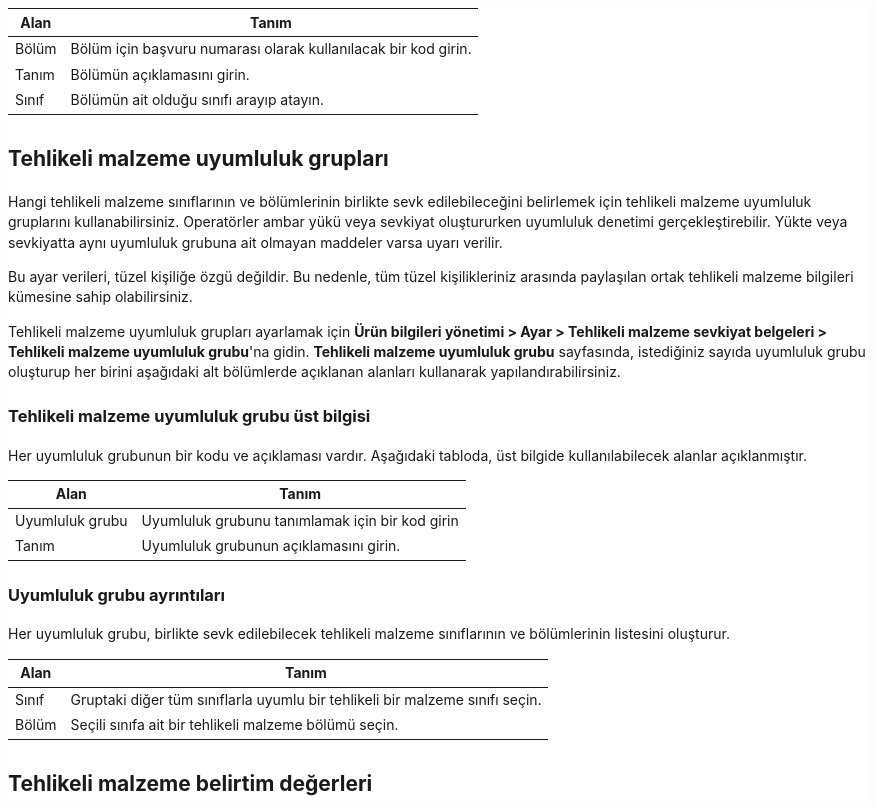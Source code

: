 | Alan | Tanım |
|---|---|
| Bölüm | Bölüm için başvuru numarası olarak kullanılacak bir kod girin. |
| Tanım | Bölümün açıklamasını girin. |
| Sınıf | Bölümün ait olduğu sınıfı arayıp atayın. |

## <a name="hazardous-material-compatibility-groups"></a><a name="compatibility-groups"></a>Tehlikeli malzeme uyumluluk grupları

Hangi tehlikeli malzeme sınıflarının ve bölümlerinin birlikte sevk edilebileceğini belirlemek için tehlikeli malzeme uyumluluk gruplarını kullanabilirsiniz. Operatörler ambar yükü veya sevkiyat oluştururken uyumluluk denetimi gerçekleştirebilir. Yükte veya sevkiyatta aynı uyumluluk grubuna ait olmayan maddeler varsa uyarı verilir.

Bu ayar verileri, tüzel kişiliğe özgü değildir. Bu nedenle, tüm tüzel kişilikleriniz arasında paylaşılan ortak tehlikeli malzeme bilgileri kümesine sahip olabilirsiniz.

Tehlikeli malzeme uyumluluk grupları ayarlamak için **Ürün bilgileri yönetimi \> Ayar \> Tehlikeli malzeme sevkiyat belgeleri \> Tehlikeli malzeme uyumluluk grubu**'na gidin. **Tehlikeli malzeme uyumluluk grubu** sayfasında, istediğiniz sayıda uyumluluk grubu oluşturup her birini aşağıdaki alt bölümlerde açıklanan alanları kullanarak yapılandırabilirsiniz.

### <a name="hazardous-material-compatibility-group-header"></a>Tehlikeli malzeme uyumluluk grubu üst bilgisi

Her uyumluluk grubunun bir kodu ve açıklaması vardır. Aşağıdaki tabloda, üst bilgide kullanılabilecek alanlar açıklanmıştır.

| Alan | Tanım |
|---|---|
| Uyumluluk grubu | Uyumluluk grubunu tanımlamak için bir kod girin |
| Tanım | Uyumluluk grubunun açıklamasını girin. |

### <a name="compatibility-group-details"></a>Uyumluluk grubu ayrıntıları

Her uyumluluk grubu, birlikte sevk edilebilecek tehlikeli malzeme sınıflarının ve bölümlerinin listesini oluşturur.

| Alan | Tanım |
|---|---|
| Sınıf | Gruptaki diğer tüm sınıflarla uyumlu bir tehlikeli bir malzeme sınıfı seçin. |
| Bölüm | Seçili sınıfa ait bir tehlikeli malzeme bölümü seçin. |

## <a name="hazardous-material-specification-values"></a>Tehlikeli malzeme belirtim değerleri

